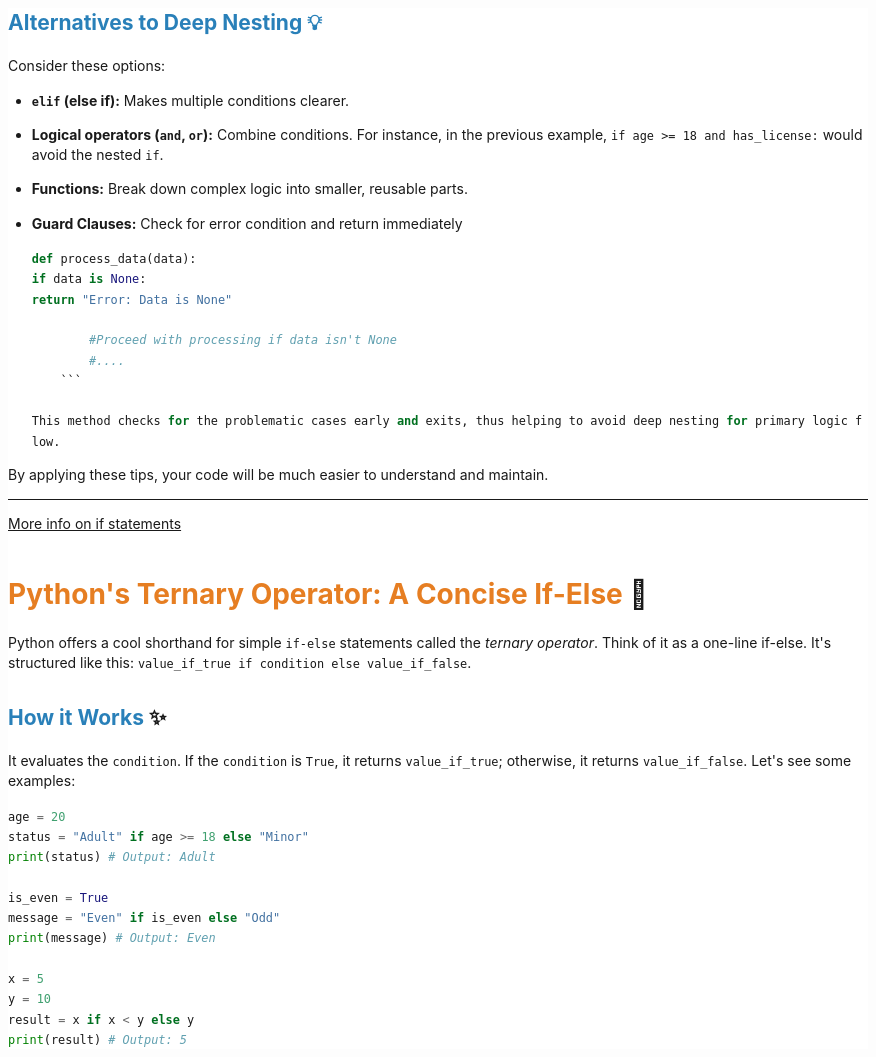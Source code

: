 ## <span style="color:#2980b9">Alternatives to Deep Nesting 💡</span>

Consider these options:

- **`elif` (else if):** Makes multiple conditions clearer.
- **Logical operators (`and`, `or`):** Combine conditions. For instance, in the previous example, `if age >= 18 and has_license:` would avoid the nested `if`.
- **Functions:** Break down complex logic into smaller, reusable parts.
- **Guard Clauses:** Check for error condition and return immediately

  ```python
  def process_data(data):
  if data is None:
  return "Error: Data is None"

          #Proceed with processing if data isn't None
          #....
      ```

  This method checks for the problematic cases early and exits, thus helping to avoid deep nesting for primary logic flow.

By applying these tips, your code will be much easier to understand and maintain.

---

[More info on if statements](https://www.w3schools.com/python/python_conditions.asp)

# <span style="color:#e67e22">Python's Ternary Operator: A Concise If-Else</span> 🚀

Python offers a cool shorthand for simple `if-else` statements called the _ternary operator_. Think of it as a one-line if-else. It's structured like this: `value_if_true if condition else value_if_false`.

## <span style="color:#2980b9">How it Works</span> ✨

It evaluates the `condition`. If the `condition` is `True`, it returns `value_if_true`; otherwise, it returns `value_if_false`. Let's see some examples:

```python
age = 20
status = "Adult" if age >= 18 else "Minor"
print(status) # Output: Adult

is_even = True
message = "Even" if is_even else "Odd"
print(message) # Output: Even

x = 5
y = 10
result = x if x < y else y
print(result) # Output: 5
```
